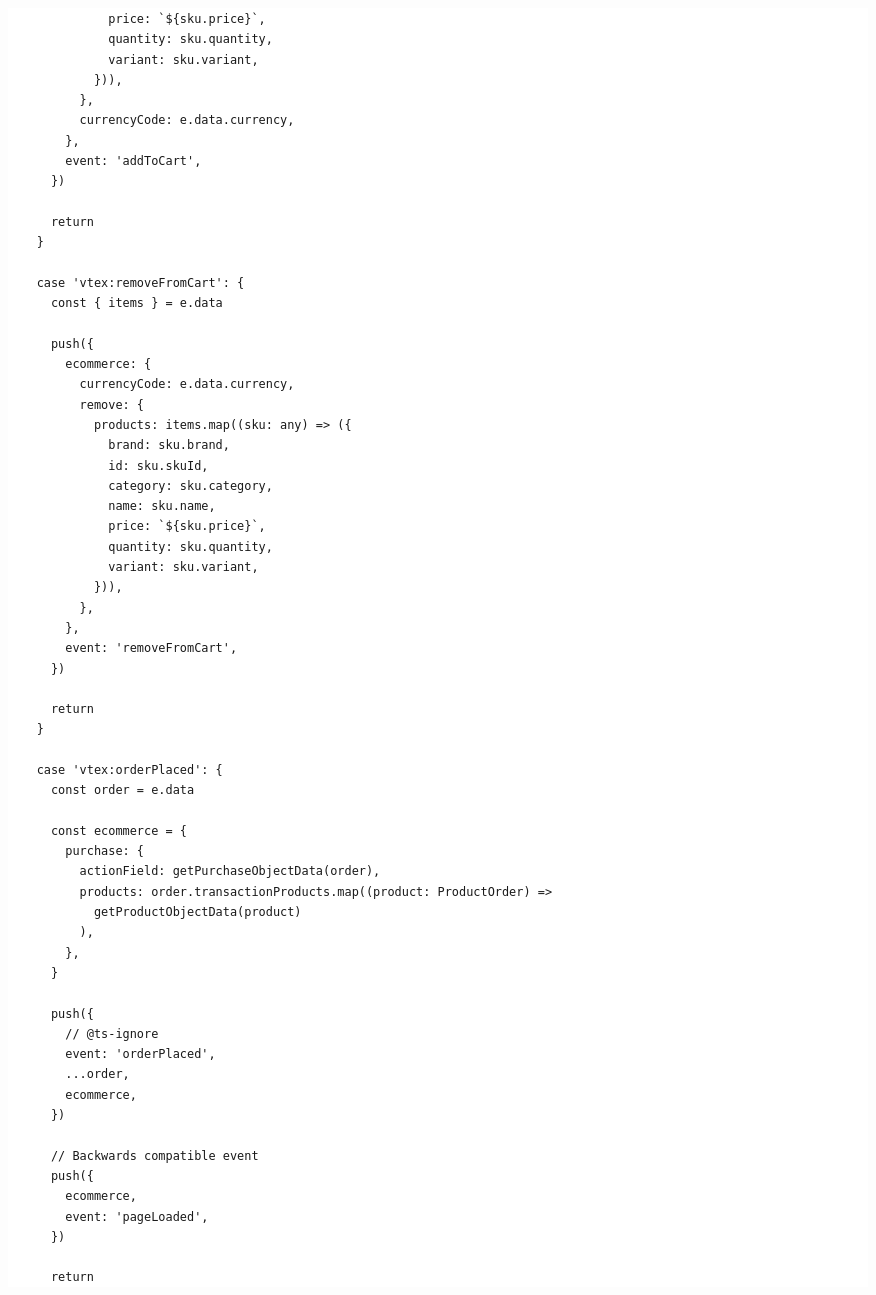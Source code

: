 ```tsx
              price: `${sku.price}`,
              quantity: sku.quantity,
              variant: sku.variant,
            })),
          },
          currencyCode: e.data.currency,
        },
        event: 'addToCart',
      })

      return
    }

    case 'vtex:removeFromCart': {
      const { items } = e.data

      push({
        ecommerce: {
          currencyCode: e.data.currency,
          remove: {
            products: items.map((sku: any) => ({
              brand: sku.brand,
              id: sku.skuId,
              category: sku.category,
              name: sku.name,
              price: `${sku.price}`,
              quantity: sku.quantity,
              variant: sku.variant,
            })),
          },
        },
        event: 'removeFromCart',
      })

      return
    }

    case 'vtex:orderPlaced': {
      const order = e.data

      const ecommerce = {
        purchase: {
          actionField: getPurchaseObjectData(order),
          products: order.transactionProducts.map((product: ProductOrder) =>
            getProductObjectData(product)
          ),
        },
      }

      push({
        // @ts-ignore
        event: 'orderPlaced',
        ...order,
        ecommerce,
      })

      // Backwards compatible event
      push({
        ecommerce,
        event: 'pageLoaded',
      })

      return
```